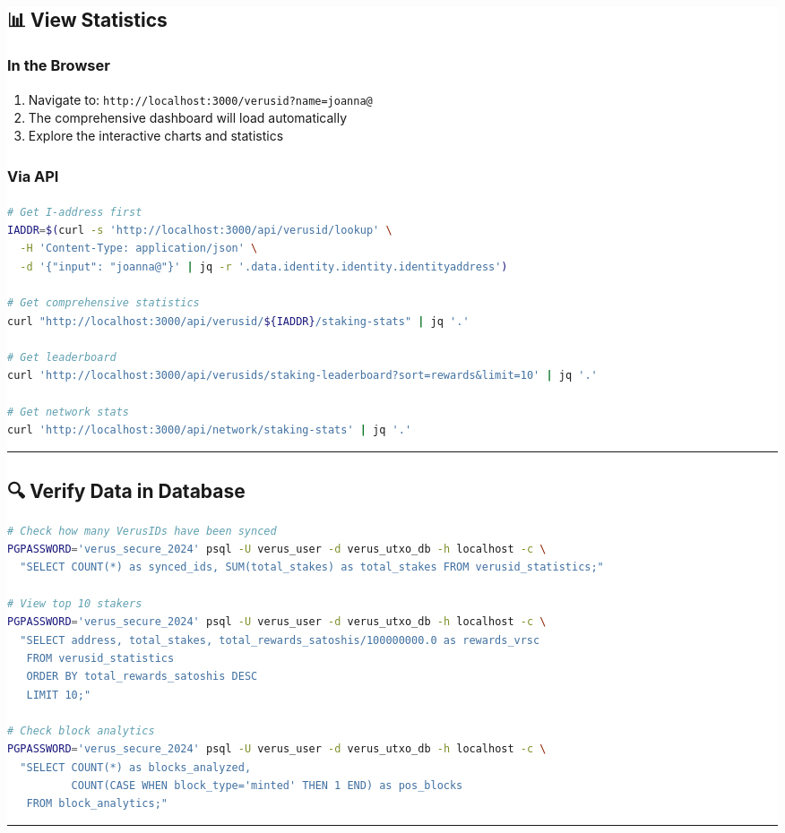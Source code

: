 
## 📊 View Statistics

### In the Browser

1. Navigate to: `http://localhost:3000/verusid?name=joanna@`
2. The comprehensive dashboard will load automatically
3. Explore the interactive charts and statistics

### Via API

```bash
# Get I-address first
IADDR=$(curl -s 'http://localhost:3000/api/verusid/lookup' \
  -H 'Content-Type: application/json' \
  -d '{"input": "joanna@"}' | jq -r '.data.identity.identity.identityaddress')

# Get comprehensive statistics
curl "http://localhost:3000/api/verusid/${IADDR}/staking-stats" | jq '.'

# Get leaderboard
curl 'http://localhost:3000/api/verusids/staking-leaderboard?sort=rewards&limit=10' | jq '.'

# Get network stats
curl 'http://localhost:3000/api/network/staking-stats' | jq '.'
```

---

## 🔍 Verify Data in Database

```bash
# Check how many VerusIDs have been synced
PGPASSWORD='verus_secure_2024' psql -U verus_user -d verus_utxo_db -h localhost -c \
  "SELECT COUNT(*) as synced_ids, SUM(total_stakes) as total_stakes FROM verusid_statistics;"

# View top 10 stakers
PGPASSWORD='verus_secure_2024' psql -U verus_user -d verus_utxo_db -h localhost -c \
  "SELECT address, total_stakes, total_rewards_satoshis/100000000.0 as rewards_vrsc 
   FROM verusid_statistics 
   ORDER BY total_rewards_satoshis DESC 
   LIMIT 10;"

# Check block analytics
PGPASSWORD='verus_secure_2024' psql -U verus_user -d verus_utxo_db -h localhost -c \
  "SELECT COUNT(*) as blocks_analyzed, 
          COUNT(CASE WHEN block_type='minted' THEN 1 END) as pos_blocks
   FROM block_analytics;"
```

---
